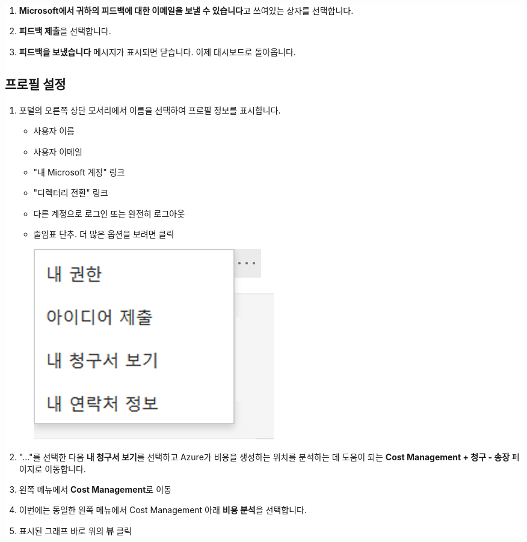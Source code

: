 1. **Microsoft에서 귀하의 피드백에 대한 이메일을 보낼 수 있습니다**고 쓰여있는 상자를 선택합니다.

1. **피드백 제출**을 선택합니다.

1. **피드백을 보냈습니다** 메시지가 표시되면 닫습니다. 이제 대시보드로 돌아옵니다.

## 프로필 설정

1. 포털의 오른쪽 상단 모서리에서 이름을 선택하여 프로필 정보를 표시합니다.
    - 사용자 이름
    - 사용자 이메일
    - "내 Microsoft 계정" 링크
    - "디렉터리 전환" 링크
    - 다른 계정으로 로그인 또는 완전히 로그아웃
    - 줄임표 단추. 더 많은 옵션을 보려면 클릭
    
        ![줄임표 단추](../../Linked_Image_Files/three-point-personal-account.png)


1. "..."를 선택한 다음 **내 청구서 보기**를 선택하고 Azure가 비용을 생성하는 위치를 분석하는 데 도움이 되는 **Cost Management + 청구 - 송장** 페이지로 이동합니다.

1. 왼쪽 메뉴에서 **Cost Management**로 이동

1. 이번에는 동일한 왼쪽 메뉴에서 Cost Management 아래 **비용 분석**을 선택합니다.

1. 표시된 그래프 바로 위의 **뷰** 클릭 
